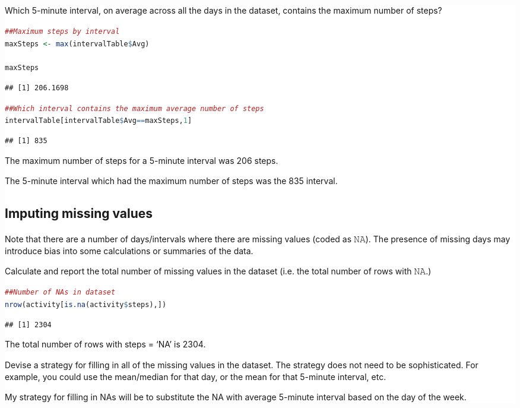 

Which 5-minute interval, on average across all the days in the dataset, contains the maximum number of steps?


```r
##Maximum steps by interval
maxSteps <- max(intervalTable$Avg)

maxSteps
```

```
## [1] 206.1698
```


```r
##Which interval contains the maximum average number of steps
intervalTable[intervalTable$Avg==maxSteps,1]
```

```
## [1] 835
```

The maximum number of steps for a 5-minute interval was 206 steps.

The 5-minute interval which had the maximum number of steps was the 835 interval.



## Imputing missing values

Note that there are a number of days/intervals where there are missing values (coded as 𝙽𝙰). The presence of missing days may introduce bias into some calculations or summaries of the data.

Calculate and report the total number of missing values in the dataset (i.e. the total number of rows with 𝙽𝙰.)


```r
##Number of NAs in dataset
nrow(activity[is.na(activity$steps),])
```

```
## [1] 2304
```


The total number of rows with steps = ‘NA’ is 2304.


Devise a strategy for filling in all of the missing values in the dataset. The strategy does not need to be sophisticated. For example, you could use the mean/median for that day, or the mean for that 5-minute interval, etc.

My strategy for filling in NAs will be to substitute the NA with average 5-minute interval based on the day of the week.


